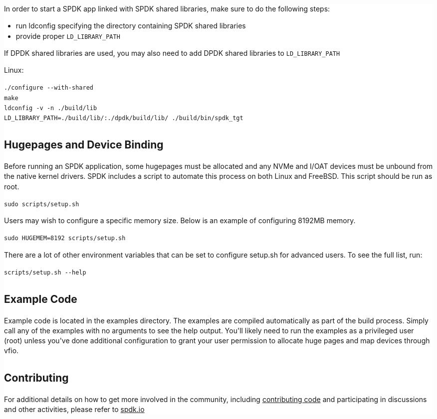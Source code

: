 In order to start a SPDK app linked with SPDK shared libraries, make sure
to do the following steps:

- run ldconfig specifying the directory containing SPDK shared libraries
- provide proper `LD_LIBRARY_PATH`

If DPDK shared libraries are used, you may also need to add DPDK shared
libraries to `LD_LIBRARY_PATH`

Linux:

~~~{.sh}
./configure --with-shared
make
ldconfig -v -n ./build/lib
LD_LIBRARY_PATH=./build/lib/:./dpdk/build/lib/ ./build/bin/spdk_tgt
~~~

<a id="huge"></a>
## Hugepages and Device Binding

Before running an SPDK application, some hugepages must be allocated and
any NVMe and I/OAT devices must be unbound from the native kernel drivers.
SPDK includes a script to automate this process on both Linux and FreeBSD.
This script should be run as root.

~~~{.sh}
sudo scripts/setup.sh
~~~

Users may wish to configure a specific memory size. Below is an example of
configuring 8192MB memory.

~~~{.sh}
sudo HUGEMEM=8192 scripts/setup.sh
~~~

There are a lot of other environment variables that can be set to configure
setup.sh for advanced users. To see the full list, run:

~~~{.sh}
scripts/setup.sh --help
~~~

<a id="examples"></a>
## Example Code

Example code is located in the examples directory. The examples are compiled
automatically as part of the build process. Simply call any of the examples
with no arguments to see the help output. You'll likely need to run the examples
as a privileged user (root) unless you've done additional configuration
to grant your user permission to allocate huge pages and map devices through
vfio.

<a id="contributing"></a>
## Contributing

For additional details on how to get more involved in the community, including
[contributing code](http://www.spdk.io/development) and participating in discussions and other activities, please
refer to [spdk.io](http://www.spdk.io/community)
